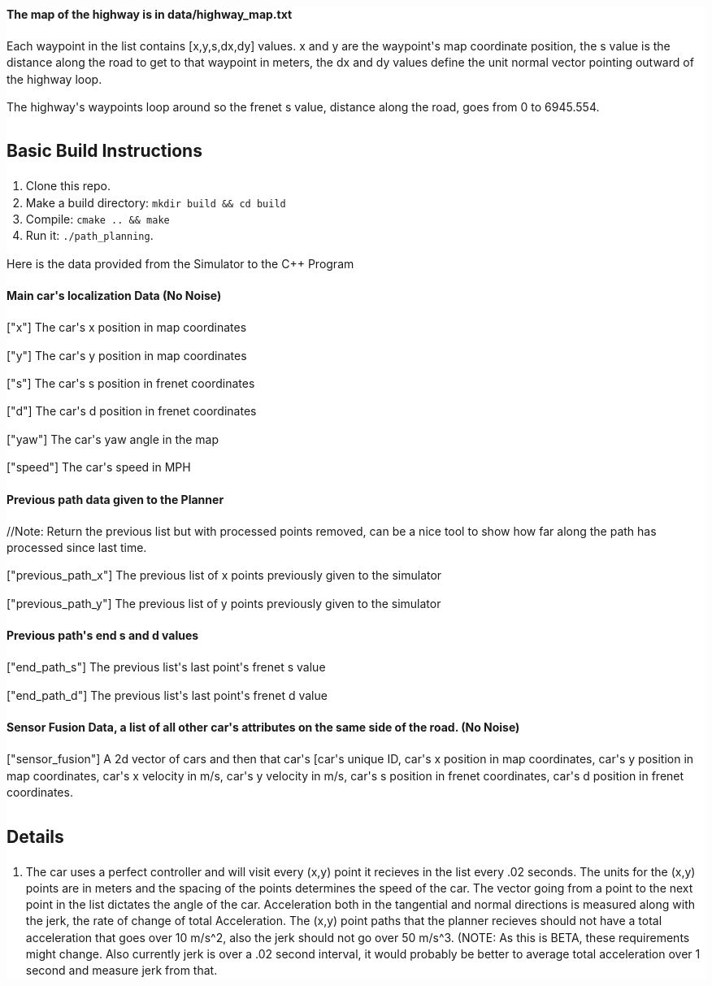 #### The map of the highway is in data/highway_map.txt
Each waypoint in the list contains  [x,y,s,dx,dy] values. x and y are the waypoint's map coordinate position, the s value is the distance along the road to get to that waypoint in meters, the dx and dy values define the unit normal vector pointing outward of the highway loop.

The highway's waypoints loop around so the frenet s value, distance along the road, goes from 0 to 6945.554.

## Basic Build Instructions

1. Clone this repo.
2. Make a build directory: `mkdir build && cd build`
3. Compile: `cmake .. && make`
4. Run it: `./path_planning`.

Here is the data provided from the Simulator to the C++ Program

#### Main car's localization Data (No Noise)

["x"] The car's x position in map coordinates

["y"] The car's y position in map coordinates

["s"] The car's s position in frenet coordinates

["d"] The car's d position in frenet coordinates

["yaw"] The car's yaw angle in the map

["speed"] The car's speed in MPH

#### Previous path data given to the Planner

//Note: Return the previous list but with processed points removed, can be a nice tool to show how far along
the path has processed since last time. 

["previous_path_x"] The previous list of x points previously given to the simulator

["previous_path_y"] The previous list of y points previously given to the simulator

#### Previous path's end s and d values 

["end_path_s"] The previous list's last point's frenet s value

["end_path_d"] The previous list's last point's frenet d value

#### Sensor Fusion Data, a list of all other car's attributes on the same side of the road. (No Noise)

["sensor_fusion"] A 2d vector of cars and then that car's [car's unique ID, car's x position in map coordinates, car's y position in map coordinates, car's x velocity in m/s, car's y velocity in m/s, car's s position in frenet coordinates, car's d position in frenet coordinates. 

## Details

1. The car uses a perfect controller and will visit every (x,y) point it recieves in the list every .02 seconds. The units for the (x,y) points are in meters and the spacing of the points determines the speed of the car. The vector going from a point to the next point in the list dictates the angle of the car. Acceleration both in the tangential and normal directions is measured along with the jerk, the rate of change of total Acceleration. The (x,y) point paths that the planner recieves should not have a total acceleration that goes over 10 m/s^2, also the jerk should not go over 50 m/s^3. (NOTE: As this is BETA, these requirements might change. Also currently jerk is over a .02 second interval, it would probably be better to average total acceleration over 1 second and measure jerk from that.


[//]: # (Image References)
[image0]: ./pictures/architecture.png "processing flow"
[image1]: ./pictures/trajectory_generation.png "trajectory generation"
[image2]: ./pictures/speed_scheduling.png "speed scheduling"
[image3]: ./pictures/behavior_planning.png "behavior planning"